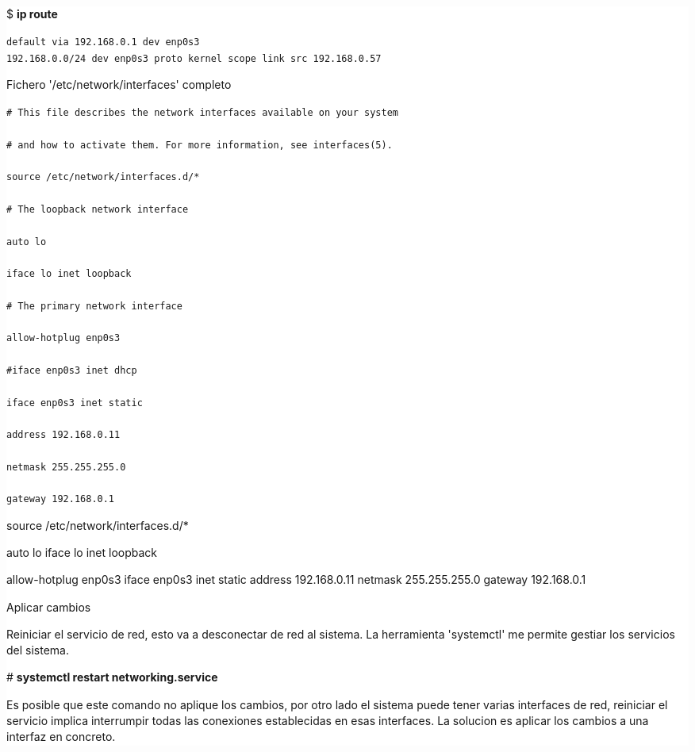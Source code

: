 $ **ip route**
```
default via 192.168.0.1 dev enp0s3 
192.168.0.0/24 dev enp0s3 proto kernel scope link src 192.168.0.57 
```

Fichero '/etc/network/interfaces' completo

```
# This file describes the network interfaces available on your system

# and how to activate them. For more information, see interfaces(5).

source /etc/network/interfaces.d/*

# The loopback network interface

auto lo

iface lo inet loopback

# The primary network interface

allow-hotplug enp0s3

#iface enp0s3 inet dhcp

iface enp0s3 inet static

address 192.168.0.11

netmask 255.255.255.0

gateway 192.168.0.1
```

source /etc/network/interfaces.d/*

auto lo
iface lo inet loopback

allow-hotplug enp0s3
iface enp0s3 inet static
address 192.168.0.11
netmask 255.255.255.0
gateway 192.168.0.1


Aplicar cambios

Reiniciar el servicio de red, esto va a desconectar de red al sistema. La herramienta 'systemctl' me permite gestiar los servicios del sistema.

\# **systemctl restart networking.service**

Es posible que este comando no aplique los cambios, por otro lado el sistema puede tener varias interfaces de red, reiniciar el servicio implica interrumpir todas las conexiones establecidas en esas interfaces. La solucion es aplicar los cambios a una interfaz en concreto.
